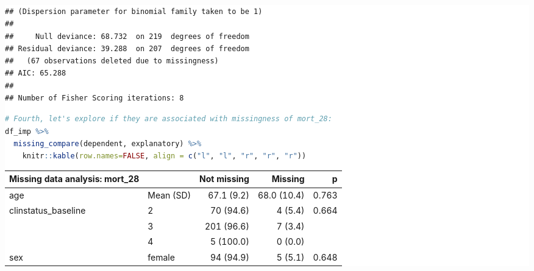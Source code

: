 ```
## (Dispersion parameter for binomial family taken to be 1)
## 
##     Null deviance: 68.732  on 219  degrees of freedom
## Residual deviance: 39.288  on 207  degrees of freedom
##   (67 observations deleted due to missingness)
## AIC: 65.288
## 
## Number of Fisher Scoring iterations: 8
```

```r
# Fourth, let's explore if they are associated with missingness of mort_28:
df_imp %>% 
  missing_compare(dependent, explanatory) %>%
    knitr::kable(row.names=FALSE, align = c("l", "l", "r", "r", "r"))
```

<table>
 <thead>
  <tr>
   <th style="text-align:left;"> Missing data analysis: mort_28 </th>
   <th style="text-align:left;">   </th>
   <th style="text-align:right;"> Not missing </th>
   <th style="text-align:right;"> Missing </th>
   <th style="text-align:right;"> p </th>
  </tr>
 </thead>
<tbody>
  <tr>
   <td style="text-align:left;"> age </td>
   <td style="text-align:left;"> Mean (SD) </td>
   <td style="text-align:right;"> 67.1 (9.2) </td>
   <td style="text-align:right;"> 68.0 (10.4) </td>
   <td style="text-align:right;"> 0.763 </td>
  </tr>
  <tr>
   <td style="text-align:left;"> clinstatus_baseline </td>
   <td style="text-align:left;"> 2 </td>
   <td style="text-align:right;"> 70 (94.6) </td>
   <td style="text-align:right;"> 4 (5.4) </td>
   <td style="text-align:right;"> 0.664 </td>
  </tr>
  <tr>
   <td style="text-align:left;">  </td>
   <td style="text-align:left;"> 3 </td>
   <td style="text-align:right;"> 201 (96.6) </td>
   <td style="text-align:right;"> 7 (3.4) </td>
   <td style="text-align:right;">  </td>
  </tr>
  <tr>
   <td style="text-align:left;">  </td>
   <td style="text-align:left;"> 4 </td>
   <td style="text-align:right;"> 5 (100.0) </td>
   <td style="text-align:right;"> 0 (0.0) </td>
   <td style="text-align:right;">  </td>
  </tr>
  <tr>
   <td style="text-align:left;"> sex </td>
   <td style="text-align:left;"> female </td>
   <td style="text-align:right;"> 94 (94.9) </td>
   <td style="text-align:right;"> 5 (5.1) </td>
   <td style="text-align:right;"> 0.648 </td>
  </tr>
  <tr>
